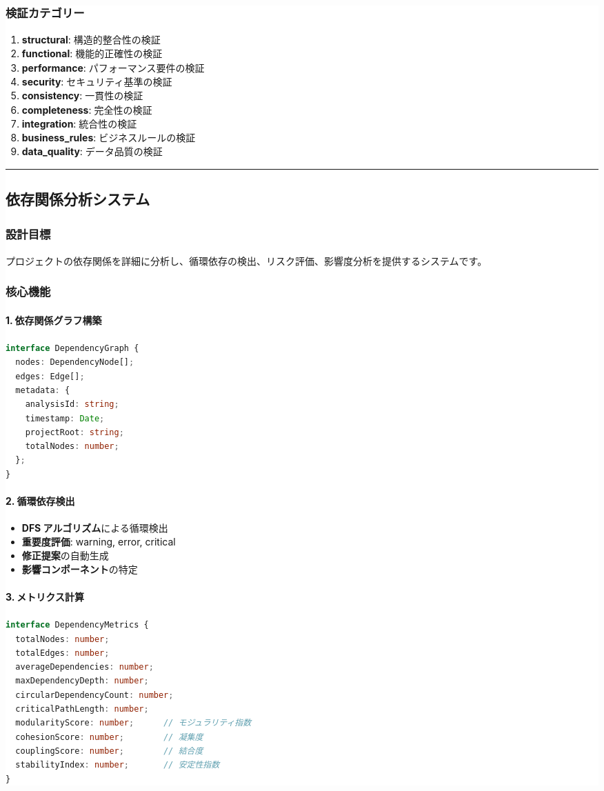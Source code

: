 ### 検証カテゴリー

1. **structural**: 構造的整合性の検証
2. **functional**: 機能的正確性の検証
3. **performance**: パフォーマンス要件の検証
4. **security**: セキュリティ基準の検証
5. **consistency**: 一貫性の検証
6. **completeness**: 完全性の検証
7. **integration**: 統合性の検証
8. **business_rules**: ビジネスルールの検証
9. **data_quality**: データ品質の検証

---

## 依存関係分析システム

### 設計目標
プロジェクトの依存関係を詳細に分析し、循環依存の検出、リスク評価、影響度分析を提供するシステムです。

### 核心機能

#### 1. 依存関係グラフ構築
```typescript
interface DependencyGraph {
  nodes: DependencyNode[];
  edges: Edge[];
  metadata: {
    analysisId: string;
    timestamp: Date;
    projectRoot: string;
    totalNodes: number;
  };
}
```

#### 2. 循環依存検出
- **DFS アルゴリズム**による循環検出
- **重要度評価**: warning, error, critical
- **修正提案**の自動生成
- **影響コンポーネント**の特定

#### 3. メトリクス計算
```typescript
interface DependencyMetrics {
  totalNodes: number;
  totalEdges: number;
  averageDependencies: number;
  maxDependencyDepth: number;
  circularDependencyCount: number;
  criticalPathLength: number;
  modularityScore: number;      // モジュラリティ指数
  cohesionScore: number;        // 凝集度
  couplingScore: number;        // 結合度
  stabilityIndex: number;       // 安定性指数
}
```
